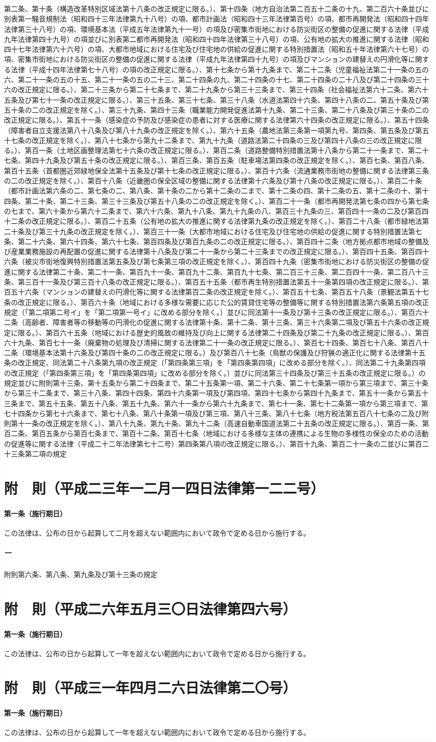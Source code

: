第二条、第十条（構造改革特別区域法第十八条の改正規定に限る。）、第十四条（地方自治法第二百五十二条の十九、第二百六十条並びに別表第一騒音規制法（昭和四十三年法律第九十八号）の項、都市計画法（昭和四十三年法律第百号）の項、都市再開発法（昭和四十四年法律第三十八号）の項、環境基本法（平成五年法律第九十一号）の項及び密集市街地における防災街区の整備の促進に関する法律（平成九年法律第四十九号）の項並びに別表第二都市再開発法（昭和四十四年法律第三十八号）の項、公有地の拡大の推進に関する法律（昭和四十七年法律第六十六号）の項、大都市地域における住宅及び住宅地の供給の促進に関する特別措置法（昭和五十年法律第六十七号）の項、密集市街地における防災街区の整備の促進に関する法律（平成九年法律第四十九号）の項及びマンションの建替えの円滑化等に関する法律（平成十四年法律第七十八号）の項の改正規定に限る。）、第十七条から第十九条まで、第二十二条（児童福祉法第二十一条の五の六、第二十一条の五の十五、第二十一条の五の二十三、第二十四条の九、第二十四条の十七、第二十四条の二十八及び第二十四条の三十六の改正規定に限る。）、第二十三条から第二十七条まで、第二十九条から第三十三条まで、第三十四条（社会福祉法第六十二条、第六十五条及び第七十一条の改正規定に限る。）、第三十五条、第三十七条、第三十八条（水道法第四十六条、第四十八条の二、第五十条及び第五十条の二の改正規定を除く。）、第三十九条、第四十三条（職業能力開発促進法第十九条、第二十三条、第二十八条及び第三十条の二の改正規定に限る。）、第五十一条（感染症の予防及び感染症の患者に対する医療に関する法律第六十四条の改正規定に限る。）、第五十四条（障害者自立支援法第八十八条及び第八十九条の改正規定を除く。）、第六十五条（農地法第三条第一項第九号、第四条、第五条及び第五十七条の改正規定を除く。）、第八十七条から第九十二条まで、第九十九条（道路法第二十四条の三及び第四十八条の三の改正規定に限る。）、第百一条（土地区画整理法第七十六条の改正規定に限る。）、第百二条（道路整備特別措置法第十八条から第二十一条まで、第二十七条、第四十九条及び第五十条の改正規定に限る。）、第百三条、第百五条（駐車場法第四条の改正規定を除く。）、第百七条、第百八条、第百十五条（首都圏近郊緑地保全法第十五条及び第十七条の改正規定に限る。）、第百十六条（流通業務市街地の整備に関する法律第三条の二の改正規定を除く。）、第百十八条（近畿圏の保全区域の整備に関する法律第十六条及び第十八条の改正規定に限る。）、第百二十条（都市計画法第六条の二、第七条の二、第八条、第十条の二から第十二条の二まで、第十二条の四、第十二条の五、第十二条の十、第十四条、第二十条、第二十三条、第三十三条及び第五十八条の二の改正規定を除く。）、第百二十一条（都市再開発法第七条の四から第七条の七まで、第六十条から第六十二条まで、第六十六条、第九十八条、第九十九条の八、第百三十九条の三、第百四十一条の二及び第百四十二条の改正規定に限る。）、第百二十五条（公有地の拡大の推進に関する法律第九条の改正規定を除く。）、第百二十八条（都市緑地法第二十条及び第三十九条の改正規定を除く。）、第百三十一条（大都市地域における住宅及び住宅地の供給の促進に関する特別措置法第七条、第二十六条、第六十四条、第六十七条、第百四条及び第百九条の二の改正規定に限る。）、第百四十二条（地方拠点都市地域の整備及び産業業務施設の再配置の促進に関する法律第十八条及び第二十一条から第二十三条までの改正規定に限る。）、第百四十五条、第百四十六条（被災市街地復興特別措置法第五条及び第七条第三項の改正規定を除く。）、第百四十九条（密集市街地における防災街区の整備の促進に関する法律第二十条、第二十一条、第百九十一条、第百九十二条、第百九十七条、第二百三十三条、第二百四十一条、第二百八十三条、第三百十一条及び第三百十八条の改正規定に限る。）、第百五十五条（都市再生特別措置法第五十一条第四項の改正規定に限る。）、第百五十六条（マンションの建替えの円滑化等に関する法律第百二条の改正規定を除く。）、第百五十七条、第百五十八条（景観法第五十七条の改正規定に限る。）、第百六十条（地域における多様な需要に応じた公的賃貸住宅等の整備等に関する特別措置法第六条第五項の改正規定（「第二項第二号イ」を「第二項第一号イ」に改める部分を除く。）並びに同法第十一条及び第十三条の改正規定に限る。）、第百六十二条（高齢者、障害者等の移動等の円滑化の促進に関する法律第十条、第十二条、第十三条、第三十六条第二項及び第五十六条の改正規定に限る。）、第百六十五条（地域における歴史的風致の維持及び向上に関する法律第二十四条及び第二十九条の改正規定に限る。）、第百六十九条、第百七十一条（廃棄物の処理及び清掃に関する法律第二十一条の改正規定に限る。）、第百七十四条、第百七十八条、第百八十二条（環境基本法第十六条及び第四十条の二の改正規定に限る。）及び第百八十七条（鳥獣の保護及び狩猟の適正化に関する法律第十五条の改正規定、同法第二十八条第九項の改正規定（「第四条第三項」を「第四条第四項」に改める部分を除く。）、同法第二十九条第四項の改正規定（「第四条第三項」を「第四条第四項」に改める部分を除く。）並びに同法第三十四条及び第三十五条の改正規定に限る。）の規定並びに附則第十三条、第十五条から第二十四条まで、第二十五条第一項、第二十六条、第二十七条第一項から第三項まで、第三十条から第三十二条まで、第三十八条、第四十四条、第四十六条第一項及び第四項、第四十七条から第四十九条まで、第五十一条から第五十三条まで、第五十五条、第五十八条、第五十九条、第六十一条から第六十九条まで、第七十一条、第七十二条第一項から第三項まで、第七十四条から第七十六条まで、第七十八条、第八十条第一項及び第三項、第八十三条、第八十七条（地方税法第五百八十七条の二及び附則第十一条の改正規定を除く。）、第八十九条、第九十条、第九十二条（高速自動車国道法第二十五条の改正規定に限る。）、第百一条、第百二条、第百五条から第百七条まで、第百十二条、第百十七条（地域における多様な主体の連携による生物の多様性の保全のための活動の促進等に関する法律（平成二十二年法律第七十二号）第四条第八項の改正規定に限る。）、第百十九条、第百二十一条の二並びに第百二十三条第二項の規定
# 附　則（平成二三年一二月一四日法律第一二二号）
#### 第一条（施行期日）
この法律は、公布の日から起算して二月を超えない範囲内において政令で定める日から施行する。
##### 一
附則第六条、第八条、第九条及び第十三条の規定
# 附　則（平成二六年五月三〇日法律第四六号）
#### 第一条（施行期日）
この法律は、公布の日から起算して一年を超えない範囲内において政令で定める日から施行する。
# 附　則（平成三一年四月二六日法律第二〇号）
#### 第一条（施行期日）
この法律は、公布の日から起算して一年を超えない範囲内において政令で定める日から施行する。
